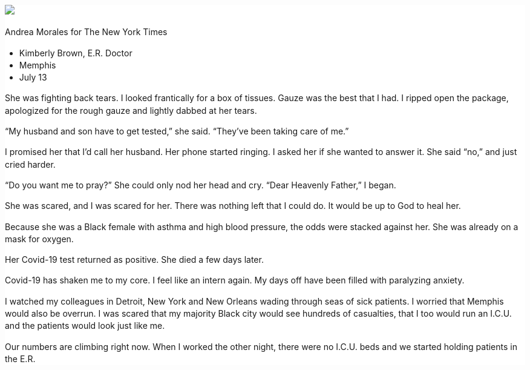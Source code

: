 </div>

</div>

</div>

<div id="item-kimberly-brown" class="g-list-item g-3 g-odd g-featured g-wrap-long-entry g-batch-5 g-portrait">

<div class="g-image-wrap">

![](https://static01.nyt.com/packages/flash/multimedia/ICONS/transparent.png)

Andrea Morales for The New York Times

</div>

<div class="g-text-wrap">

  - <span>Kimberly Brown</span>, <span>E.R. Doctor</span>
  - Memphis
  - July 13

<div class="g-story-text">

She was fighting back tears. I looked frantically for a box of tissues.
Gauze was the best that I had. I ripped open the package, apologized for
the rough gauze and lightly dabbed at her tears.

“My husband and son have to get tested,” she said. “They’ve been taking
care of me.”

I promised her that I’d call her husband. Her phone started ringing. I
asked her if she wanted to answer it. She said “no,” and just cried
harder.

“Do you want me to pray?” She could only nod her head and cry. “Dear
Heavenly Father,” I began.

She was scared, and I was scared for her. There was nothing left that I
could do. It would be up to God to heal her.

Because she was a Black female with asthma and high blood pressure, the
odds were stacked against her. She was already on a mask for oxygen.

Her Covid-19 test returned as positive. She died a few days later.

Covid-19 has shaken me to my core. I feel like an intern again. My days
off have been filled with paralyzing anxiety.

I watched my colleagues in Detroit, New York and New Orleans wading
through seas of sick patients. I worried that Memphis would also be
overrun. I was scared that my majority Black city would see hundreds of
casualties, that I too would run an I.C.U. and the patients would look
just like me.

Our numbers are climbing right now. When I worked the other night, there
were no I.C.U. beds and we started holding patients in the
E.R.
